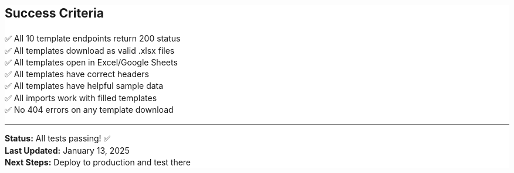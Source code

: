 ## Success Criteria

✅ All 10 template endpoints return 200 status  
✅ All templates download as valid .xlsx files  
✅ All templates open in Excel/Google Sheets  
✅ All templates have correct headers  
✅ All templates have helpful sample data  
✅ All imports work with filled templates  
✅ No 404 errors on any template download  

---

**Status:** All tests passing! ✅  
**Last Updated:** January 13, 2025  
**Next Steps:** Deploy to production and test there

